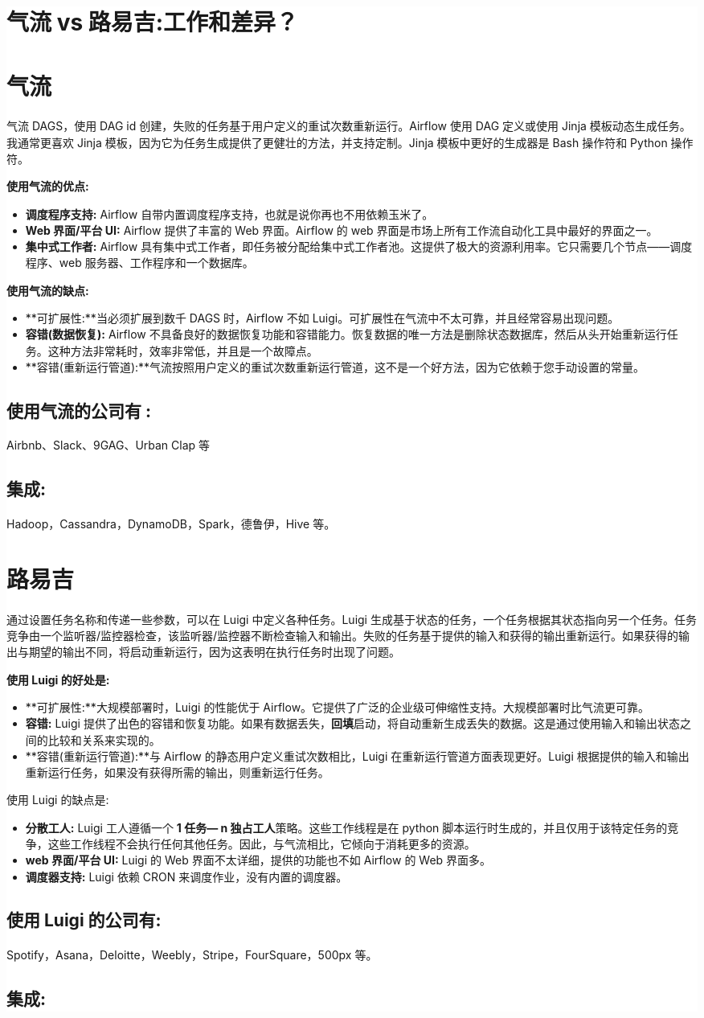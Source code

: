 # 气流 vs 路易吉:工作和差异？

# 气流

气流 DAGS，使用 DAG id 创建，失败的任务基于用户定义的重试次数重新运行。Airflow 使用 DAG 定义或使用 Jinja 模板动态生成任务。我通常更喜欢 Jinja 模板，因为它为任务生成提供了更健壮的方法，并支持定制。Jinja 模板中更好的生成器是 Bash 操作符和 Python 操作符。

**使用气流的优点:**

*   **调度程序支持:** Airflow 自带内置调度程序支持，也就是说你再也不用依赖玉米了。
*   **Web 界面/平台 UI:** Airflow 提供了丰富的 Web 界面。Airflow 的 web 界面是市场上所有工作流自动化工具中最好的界面之一。
*   **集中式工作者:** Airflow 具有集中式工作者，即任务被分配给集中式工作者池。这提供了极大的资源利用率。它只需要几个节点——调度程序、web 服务器、工作程序和一个数据库。

**使用气流的缺点:**

*   **可扩展性:**当必须扩展到数千 DAGS 时，Airflow 不如 Luigi。可扩展性在气流中不太可靠，并且经常容易出现问题。
*   **容错(数据恢复):** Airflow 不具备良好的数据恢复功能和容错能力。恢复数据的唯一方法是删除状态数据库，然后从头开始重新运行任务。这种方法非常耗时，效率非常低，并且是一个故障点。
*   **容错(重新运行管道):**气流按照用户定义的重试次数重新运行管道，这不是一个好方法，因为它依赖于您手动设置的常量。

## 使用气流的公司有 **:**

Airbnb、Slack、9GAG、Urban Clap 等

## 集成:

Hadoop，Cassandra，DynamoDB，Spark，德鲁伊，Hive 等。

# 路易吉

通过设置任务名称和传递一些参数，可以在 Luigi 中定义各种任务。Luigi 生成基于状态的任务，一个任务根据其状态指向另一个任务。任务竞争由一个监听器/监控器检查，该监听器/监控器不断检查输入和输出。失败的任务基于提供的输入和获得的输出重新运行。如果获得的输出与期望的输出不同，将启动重新运行，因为这表明在执行任务时出现了问题。

**使用 Luigi 的好处是:**

*   **可扩展性:**大规模部署时，Luigi 的性能优于 Airflow。它提供了广泛的企业级可伸缩性支持。大规模部署时比气流更可靠。
*   **容错:** Luigi 提供了出色的容错和恢复功能。如果有数据丢失，**回填**启动，将自动重新生成丢失的数据。这是通过使用输入和输出状态之间的比较和关系来实现的。
*   **容错(重新运行管道):**与 Airflow 的静态用户定义重试次数相比，Luigi 在重新运行管道方面表现更好。Luigi 根据提供的输入和输出重新运行任务，如果没有获得所需的输出，则重新运行任务。

使用 Luigi 的缺点是:

*   **分散工人:** Luigi 工人遵循一个 **1 任务— n 独占工人**策略。这些工作线程是在 python 脚本运行时生成的，并且仅用于该特定任务的竞争，这些工作线程不会执行任何其他任务。因此，与气流相比，它倾向于消耗更多的资源。
*   **web 界面/平台 UI:** Luigi 的 Web 界面不太详细，提供的功能也不如 Airflow 的 Web 界面多。
*   **调度器支持:** Luigi 依赖 CRON 来调度作业，没有内置的调度器。

## 使用 Luigi 的公司有:

Spotify，Asana，Deloitte，Weebly，Stripe，FourSquare，500px 等。

## 集成:
